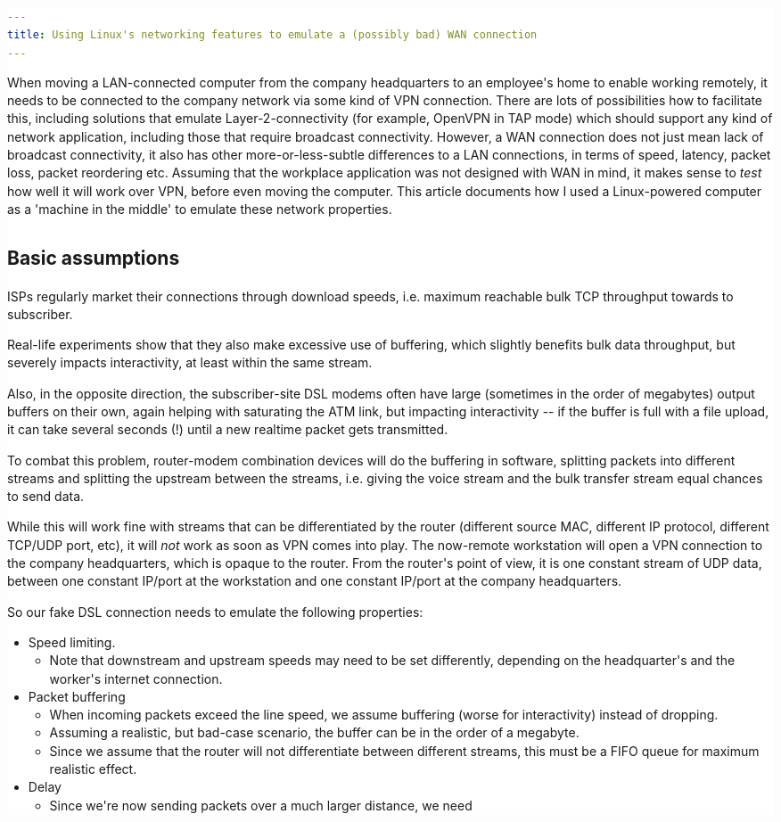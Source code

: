 ```yaml
---
title: Using Linux's networking features to emulate a (possibly bad) WAN connection
---
```


When moving a LAN-connected computer from the company headquarters to an
employee's home to enable working remotely, it needs to be connected to
the company network via some kind of VPN connection.  There are lots of
possibilities how to facilitate this, including solutions that emulate
Layer-2-connectivity (for example, OpenVPN in TAP mode) which should
support any kind of network application, including those that require
broadcast connectivity.  However, a WAN connection does not just mean
lack of broadcast connectivity, it also has other
more-or-less-subtle differences to a LAN connections, in terms of speed,
latency, packet loss, packet reordering etc.
Assuming that the workplace application was not designed with WAN in
mind, it makes sense to *test* how well it will work over VPN, before
even moving the computer.
This article documents how I used a Linux-powered computer as a 'machine
in the middle' to emulate these network properties.

## Basic assumptions

ISPs regularly market their connections through download speeds, i.e.
maximum reachable bulk TCP throughput towards to subscriber.

Real-life experiments show that they also make excessive use of buffering,
which slightly benefits bulk data throughput, but severely impacts
interactivity, at least within the same stream.

Also, in the opposite direction, the subscriber-site DSL modems often
have large (sometimes in the order of megabytes) output buffers on their
own, again helping with saturating the ATM link, but impacting
interactivity -- if the buffer is full with a file upload, it can take
several seconds (!) until a new realtime packet gets transmitted.

To combat this problem,  router-modem combination devices will do the
buffering in software, splitting packets into different streams and
splitting the upstream between the streams, i.e. giving the voice stream
and the bulk transfer stream equal chances to send data.

While this will work fine with streams that can be differentiated by the
router (different source MAC, different IP protocol, different TCP/UDP
port, etc), it will *not* work as soon as VPN comes into play.
The now-remote workstation will open a VPN connection to the company
headquarters, which is opaque to the router.  From the router's point of
view, it is one constant stream of UDP data, between one constant IP/port at
the workstation and one constant IP/port at the company headquarters.

So our fake DSL connection needs to emulate the following properties:

* Speed limiting.
  * Note that downstream and upstream speeds may need to be set
    differently, depending on the headquarter's and the worker's
    internet connection.
* Packet buffering
  * When incoming packets exceed the line speed, we assume buffering
    (worse for interactivity) instead of dropping.
  * Assuming a realistic, but bad-case scenario, the buffer can be in
    the order of a megabyte.
  * Since we assume that the router will not differentiate between
    different streams, this must be a FIFO queue for maximum realistic
    effect.
* Delay
  * Since we're now sending packets over a much larger distance, we need
